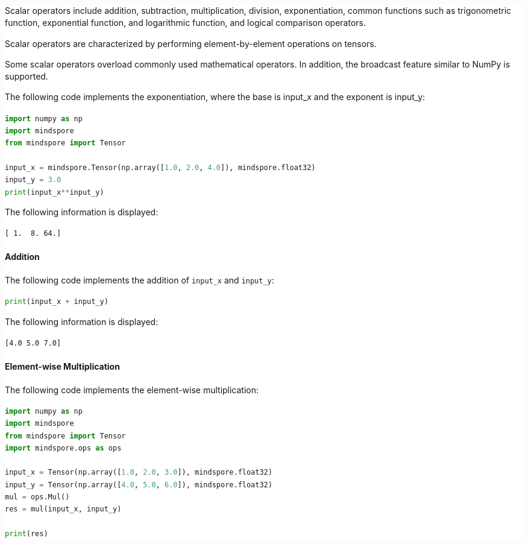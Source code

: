 Scalar operators include addition, subtraction, multiplication, division, exponentiation, common functions such as trigonometric function, exponential function, and logarithmic function, and logical comparison operators.

Scalar operators are characterized by performing element-by-element operations on tensors.

Some scalar operators overload commonly used mathematical operators. In addition, the broadcast feature similar to NumPy is supported.

 The following code implements the exponentiation, where the base is input_x and the exponent is input_y:

```python
import numpy as np
import mindspore
from mindspore import Tensor

input_x = mindspore.Tensor(np.array([1.0, 2.0, 4.0]), mindspore.float32)
input_y = 3.0
print(input_x**input_y)
```

 The following information is displayed:

```text
[ 1.  8. 64.]
```

#### Addition

The following code implements the addition of `input_x` and `input_y`:

```python
print(input_x + input_y)
```

 The following information is displayed:

```text
[4.0 5.0 7.0]
```

#### Element-wise Multiplication

The following code implements the element-wise multiplication:

```python
import numpy as np
import mindspore
from mindspore import Tensor
import mindspore.ops as ops

input_x = Tensor(np.array([1.0, 2.0, 3.0]), mindspore.float32)
input_y = Tensor(np.array([4.0, 5.0, 6.0]), mindspore.float32)
mul = ops.Mul()
res = mul(input_x, input_y)

print(res)
```
